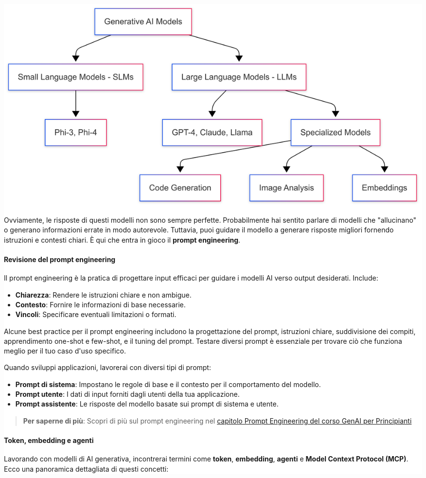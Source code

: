 ![Figura: Tipi di modelli di AI generativa e casi d'uso.](../../../translated_images/llms.225ca2b8a0d344738419defc5ae14bba2fd3388b94f09fd4e8be8ce2a720ae51.it.png)

Ovviamente, le risposte di questi modelli non sono sempre perfette. Probabilmente hai sentito parlare di modelli che "allucinano" o generano informazioni errate in modo autorevole. Tuttavia, puoi guidare il modello a generare risposte migliori fornendo istruzioni e contesti chiari. È qui che entra in gioco il **prompt engineering**.

#### Revisione del prompt engineering

Il prompt engineering è la pratica di progettare input efficaci per guidare i modelli AI verso output desiderati. Include:

- **Chiarezza**: Rendere le istruzioni chiare e non ambigue.
- **Contesto**: Fornire le informazioni di base necessarie.
- **Vincoli**: Specificare eventuali limitazioni o formati.

Alcune best practice per il prompt engineering includono la progettazione del prompt, istruzioni chiare, suddivisione dei compiti, apprendimento one-shot e few-shot, e il tuning del prompt. Testare diversi prompt è essenziale per trovare ciò che funziona meglio per il tuo caso d'uso specifico.

Quando sviluppi applicazioni, lavorerai con diversi tipi di prompt:
- **Prompt di sistema**: Impostano le regole di base e il contesto per il comportamento del modello.
- **Prompt utente**: I dati di input forniti dagli utenti della tua applicazione.
- **Prompt assistente**: Le risposte del modello basate sui prompt di sistema e utente.

> **Per saperne di più**: Scopri di più sul prompt engineering nel [capitolo Prompt Engineering del corso GenAI per Principianti](https://github.com/microsoft/generative-ai-for-beginners/tree/main/04-prompt-engineering-fundamentals)

#### Token, embedding e agenti

Lavorando con modelli di AI generativa, incontrerai termini come **token**, **embedding**, **agenti** e **Model Context Protocol (MCP)**. Ecco una panoramica dettagliata di questi concetti:
